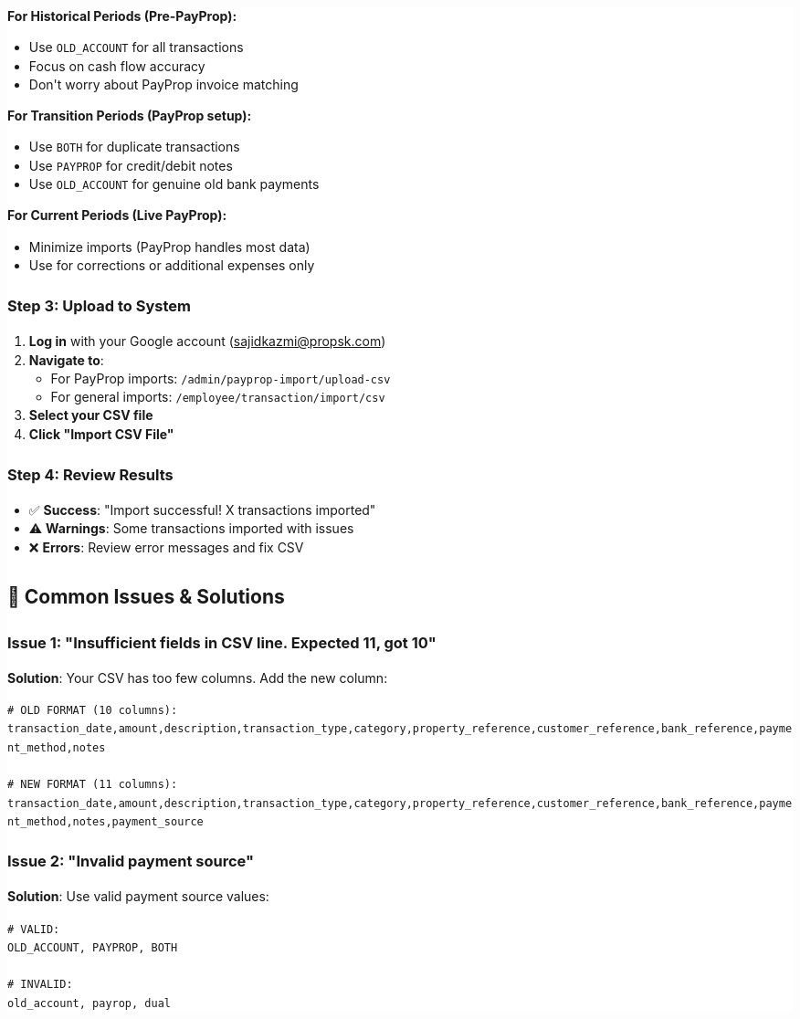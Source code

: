 **For Historical Periods (Pre-PayProp):**
- Use `OLD_ACCOUNT` for all transactions
- Focus on cash flow accuracy
- Don't worry about PayProp invoice matching

**For Transition Periods (PayProp setup):**
- Use `BOTH` for duplicate transactions
- Use `PAYPROP` for credit/debit notes
- Use `OLD_ACCOUNT` for genuine old bank payments

**For Current Periods (Live PayProp):**
- Minimize imports (PayProp handles most data)
- Use for corrections or additional expenses only

### **Step 3: Upload to System**
1. **Log in** with your Google account (sajidkazmi@propsk.com)
2. **Navigate to**:
   - For PayProp imports: `/admin/payprop-import/upload-csv`
   - For general imports: `/employee/transaction/import/csv`
3. **Select your CSV file**
4. **Click "Import CSV File"**

### **Step 4: Review Results**
- ✅ **Success**: "Import successful! X transactions imported"
- ⚠️ **Warnings**: Some transactions imported with issues
- ❌ **Errors**: Review error messages and fix CSV

## 🔧 **Common Issues & Solutions**

### **Issue 1: "Insufficient fields in CSV line. Expected 11, got 10"**
**Solution**: Your CSV has too few columns. Add the new column:
```csv
# OLD FORMAT (10 columns):
transaction_date,amount,description,transaction_type,category,property_reference,customer_reference,bank_reference,payment_method,notes

# NEW FORMAT (11 columns):
transaction_date,amount,description,transaction_type,category,property_reference,customer_reference,bank_reference,payment_method,notes,payment_source
```

### **Issue 2: "Invalid payment source"**
**Solution**: Use valid payment source values:
```csv
# VALID:
OLD_ACCOUNT, PAYPROP, BOTH

# INVALID:
old_account, payrop, dual
```
